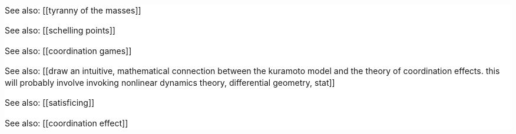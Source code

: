 
See also: [[tyranny of the masses]]


See also: [[schelling points]]


See also: [[coordination games]]


See also: [[draw an intuitive, mathematical connection between the kuramoto model and the theory of coordination effects. this will probably involve invoking nonlinear dynamics theory, differential geometry, stat]]


See also: [[satisficing]]


See also: [[coordination effect]]